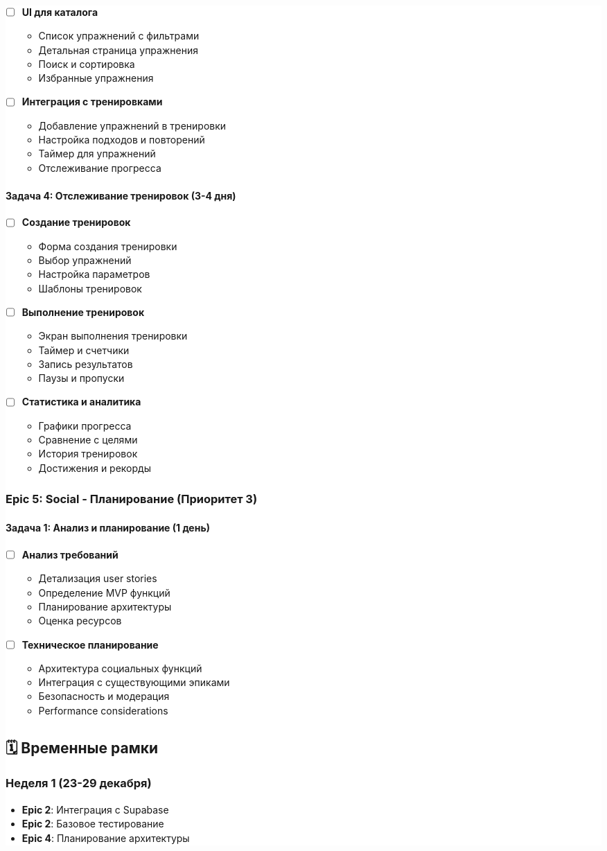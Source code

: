 - [ ] **UI для каталога**
  - Список упражнений с фильтрами
  - Детальная страница упражнения
  - Поиск и сортировка
  - Избранные упражнения

- [ ] **Интеграция с тренировками**
  - Добавление упражнений в тренировки
  - Настройка подходов и повторений
  - Таймер для упражнений
  - Отслеживание прогресса

#### Задача 4: Отслеживание тренировок (3-4 дня)
- [ ] **Создание тренировок**
  - Форма создания тренировки
  - Выбор упражнений
  - Настройка параметров
  - Шаблоны тренировок

- [ ] **Выполнение тренировок**
  - Экран выполнения тренировки
  - Таймер и счетчики
  - Запись результатов
  - Паузы и пропуски

- [ ] **Статистика и аналитика**
  - Графики прогресса
  - Сравнение с целями
  - История тренировок
  - Достижения и рекорды

### Epic 5: Social - Планирование (Приоритет 3)

#### Задача 1: Анализ и планирование (1 день)
- [ ] **Анализ требований**
  - Детализация user stories
  - Определение MVP функций
  - Планирование архитектуры
  - Оценка ресурсов

- [ ] **Техническое планирование**
  - Архитектура социальных функций
  - Интеграция с существующими эпиками
  - Безопасность и модерация
  - Performance considerations

## 🗓️ Временные рамки

### Неделя 1 (23-29 декабря)
- **Epic 2**: Интеграция с Supabase
- **Epic 2**: Базовое тестирование
- **Epic 4**: Планирование архитектуры
